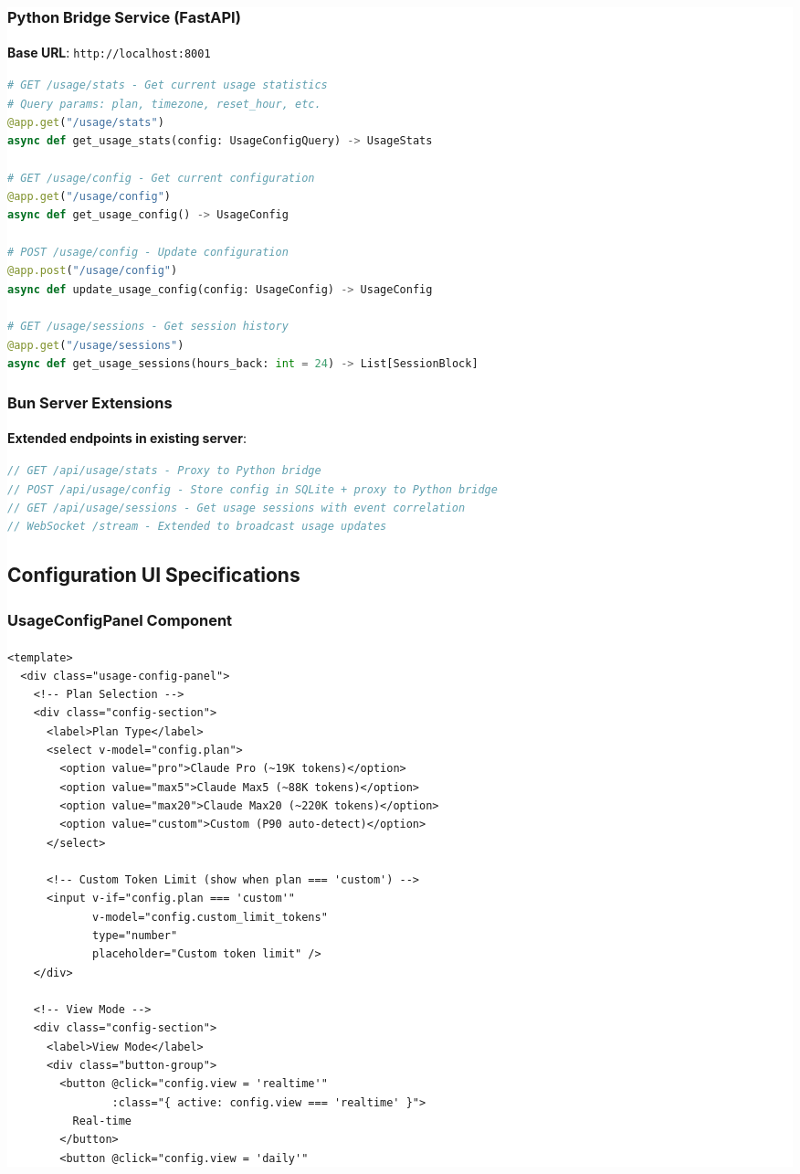 ### Python Bridge Service (FastAPI)
**Base URL**: `http://localhost:8001`

```python
# GET /usage/stats - Get current usage statistics
# Query params: plan, timezone, reset_hour, etc.
@app.get("/usage/stats")
async def get_usage_stats(config: UsageConfigQuery) -> UsageStats

# GET /usage/config - Get current configuration
@app.get("/usage/config")
async def get_usage_config() -> UsageConfig

# POST /usage/config - Update configuration
@app.post("/usage/config")
async def update_usage_config(config: UsageConfig) -> UsageConfig

# GET /usage/sessions - Get session history
@app.get("/usage/sessions")
async def get_usage_sessions(hours_back: int = 24) -> List[SessionBlock]
```

### Bun Server Extensions
**Extended endpoints in existing server**:

```typescript
// GET /api/usage/stats - Proxy to Python bridge
// POST /api/usage/config - Store config in SQLite + proxy to Python bridge
// GET /api/usage/sessions - Get usage sessions with event correlation
// WebSocket /stream - Extended to broadcast usage updates
```

## Configuration UI Specifications

### UsageConfigPanel Component
```vue
<template>
  <div class="usage-config-panel">
    <!-- Plan Selection -->
    <div class="config-section">
      <label>Plan Type</label>
      <select v-model="config.plan">
        <option value="pro">Claude Pro (~19K tokens)</option>
        <option value="max5">Claude Max5 (~88K tokens)</option>
        <option value="max20">Claude Max20 (~220K tokens)</option>
        <option value="custom">Custom (P90 auto-detect)</option>
      </select>
      
      <!-- Custom Token Limit (show when plan === 'custom') -->
      <input v-if="config.plan === 'custom'" 
             v-model="config.custom_limit_tokens" 
             type="number" 
             placeholder="Custom token limit" />
    </div>

    <!-- View Mode -->
    <div class="config-section">
      <label>View Mode</label>
      <div class="button-group">
        <button @click="config.view = 'realtime'" 
                :class="{ active: config.view === 'realtime' }">
          Real-time
        </button>
        <button @click="config.view = 'daily'" 
```